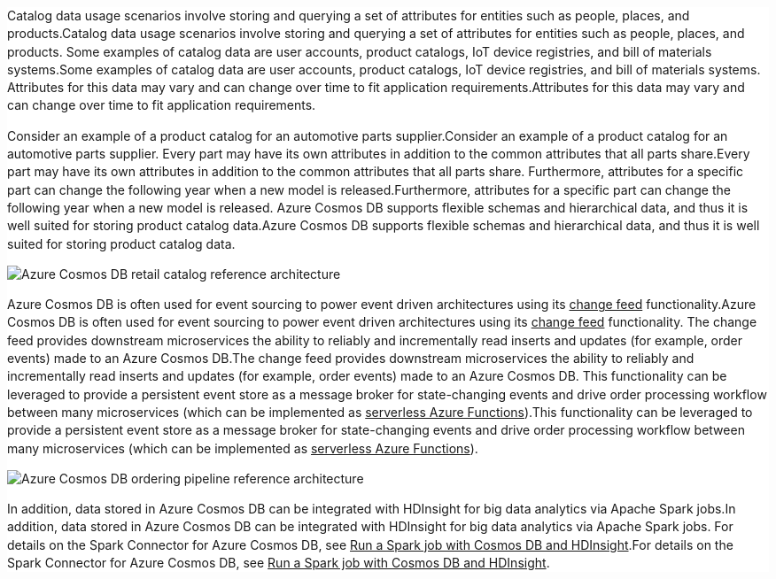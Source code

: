 <span data-ttu-id="deef7-149">Catalog data usage scenarios involve storing and querying a set of attributes for entities such as people, places, and products.</span><span class="sxs-lookup"><span data-stu-id="deef7-149">Catalog data usage scenarios involve storing and querying a set of attributes for entities such as people, places, and products.</span></span> <span data-ttu-id="deef7-150">Some examples of catalog data are user accounts, product catalogs, IoT device registries, and bill of materials systems.</span><span class="sxs-lookup"><span data-stu-id="deef7-150">Some examples of catalog data are user accounts, product catalogs, IoT device registries, and bill of materials systems.</span></span> <span data-ttu-id="deef7-151">Attributes for this data may vary and can change over time to fit application requirements.</span><span class="sxs-lookup"><span data-stu-id="deef7-151">Attributes for this data may vary and can change over time to fit application requirements.</span></span>

<span data-ttu-id="deef7-152">Consider an example of a product catalog for an automotive parts supplier.</span><span class="sxs-lookup"><span data-stu-id="deef7-152">Consider an example of a product catalog for an automotive parts supplier.</span></span> <span data-ttu-id="deef7-153">Every part may have its own attributes in addition to the common attributes that all parts share.</span><span class="sxs-lookup"><span data-stu-id="deef7-153">Every part may have its own attributes in addition to the common attributes that all parts share.</span></span> <span data-ttu-id="deef7-154">Furthermore, attributes for a specific part can change the following year when a new model is released.</span><span class="sxs-lookup"><span data-stu-id="deef7-154">Furthermore, attributes for a specific part can change the following year when a new model is released.</span></span> <span data-ttu-id="deef7-155">Azure Cosmos DB supports flexible schemas and hierarchical data, and thus it is well suited for storing product catalog data.</span><span class="sxs-lookup"><span data-stu-id="deef7-155">Azure Cosmos DB supports flexible schemas and hierarchical data, and thus it is well suited for storing product catalog data.</span></span>

![Azure Cosmos DB retail catalog reference architecture](./media/use-cases/product-catalog.png)

<span data-ttu-id="deef7-157">Azure Cosmos DB is often used for event sourcing to power event driven architectures using its [change feed](change-feed.md) functionality.</span><span class="sxs-lookup"><span data-stu-id="deef7-157">Azure Cosmos DB is often used for event sourcing to power event driven architectures using its [change feed](change-feed.md) functionality.</span></span> <span data-ttu-id="deef7-158">The change feed provides downstream microservices the ability to reliably and incrementally read inserts and updates (for example, order events) made to an Azure Cosmos DB.</span><span class="sxs-lookup"><span data-stu-id="deef7-158">The change feed provides downstream microservices the ability to reliably and incrementally read inserts and updates (for example, order events) made to an Azure Cosmos DB.</span></span> <span data-ttu-id="deef7-159">This functionality can be leveraged to provide a persistent event store as a message broker for state-changing events and drive order processing workflow between many microservices (which can be implemented as [serverless Azure Functions](http://azure.com/serverless)).</span><span class="sxs-lookup"><span data-stu-id="deef7-159">This functionality can be leveraged to provide a persistent event store as a message broker for state-changing events and drive order processing workflow between many microservices (which can be implemented as [serverless Azure Functions](http://azure.com/serverless)).</span></span>

![Azure Cosmos DB ordering pipeline reference architecture](./media/use-cases/event-sourcing.png)

<span data-ttu-id="deef7-161">In addition, data stored in Azure Cosmos DB can be integrated with HDInsight for big data analytics via Apache Spark jobs.</span><span class="sxs-lookup"><span data-stu-id="deef7-161">In addition, data stored in Azure Cosmos DB can be integrated with HDInsight for big data analytics via Apache Spark jobs.</span></span> <span data-ttu-id="deef7-162">For details on the Spark Connector for Azure Cosmos DB, see [Run a Spark job with Cosmos DB and HDInsight](spark-connector.md).</span><span class="sxs-lookup"><span data-stu-id="deef7-162">For details on the Spark Connector for Azure Cosmos DB, see [Run a Spark job with Cosmos DB and HDInsight](spark-connector.md).</span></span>
